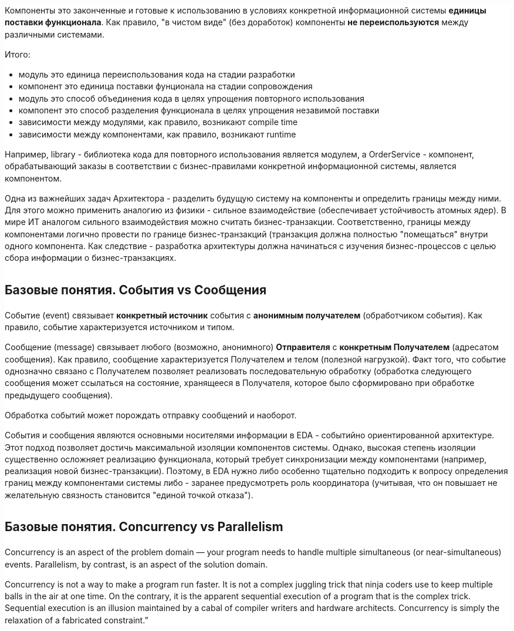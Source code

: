 Компоненты это законченные и готовые к использованию в условиях конкретной информационной системы **единицы поставки функционала**. Как правило, "в чистом виде" (без доработок) компоненты **не переиспользуются** между различными системами.

Итого: 
* модуль это единица переиспользования кода на стадии разработки
* компонент это единица поставки фунционала на стадии сопровождения
* модуль это способ объединения кода в целях упрощения повторного использования
* компопент это способ разделения функционала в целях упрощения незавимой поставки
* зависимости между модулями, как правило, возникают compile time
* зависимости между компонентами, как правило, возникают runtime

Например, library - библиотека кода для повторного использования является модулем, а OrderService - компонент, обрабатывающий заказы в соответствии с бизнес-правилами конкретной информационной системы, является компонентом.

Одна из важнейших задач Архитектора - разделить будущую систему на компоненты и определить границы между ними. Для этого можно применить аналогию из физики - сильное взаимодействие  (обеспечивает устойчивость атомных ядер). В мире ИТ аналогом сильного взаимодействия можно считать бизнес-транзакции. Соответственно, границы между компонентами логично провести по границе бизнес-транзакций (транзакция должна полностью "помещаться" внутри одного компонента. Как следствие - разработка архитектуры должна начинаться с изучения бизнес-процессов с целью сбора информации о бизнес-транзакциях.


## Базовые понятия. События vs Сообщения
Событие (event) связывает **конкретный источник** события с **анонимным получателем** (обработчиком события). Как правило, событие характеризуется источником и типом.

Сообщение (message) связывает любого (возможно, анонимного) **Отправителя** с **конкретным Получателем** (адресатом сообщения). Как правило, сообщение характеризуется Получателем и телом (полезной нагрузкой). Факт того, что событие однозначно связано с Получателем позволяет реализовать последовательную обработку (обработка следующего сообщения может ссылаться на состояние, хранящееся в Получателя, которое было сформировано при обработке предыдущего сообщения).

Обработка событий может порождать отправку сообщений и наоборот.

События и сообщения являются основными носителями информации в EDA - событийно ориентированной архитектуре. Этот подход позволяет достичь максимальной изоляции компонентов системы. Однако, высокая степень изоляции существенно осложняет реализацию функционала, который требует синхронизации между компонентами (например, реализация новой бизнес-транзакции). Поэтому, в EDA нужно либо особенно тщательно подходить к вопросу определения границ между компонентами системы либо - заранее предусмотреть роль координатора (учитывая, что он повышает не желательную связность становится "единой точкой отказа").


## Базовые понятия. Concurrency vs Parallelism
Concurrency is an aspect of the problem domain — your program needs to handle multiple simultaneous (or near-simultaneous) events. Parallelism, by contrast, is an aspect of the solution domain.

Concurrency is not a way to make a program run faster. It is not a complex juggling trick that ninja coders use to keep multiple balls in the air at one time. On the contrary, it is the apparent sequential execution of a program that is the complex trick. Sequential execution is an illusion maintained by a cabal of compiler writers and hardware architects. Concurrency is simply the relaxation of a fabricated constraint.”
